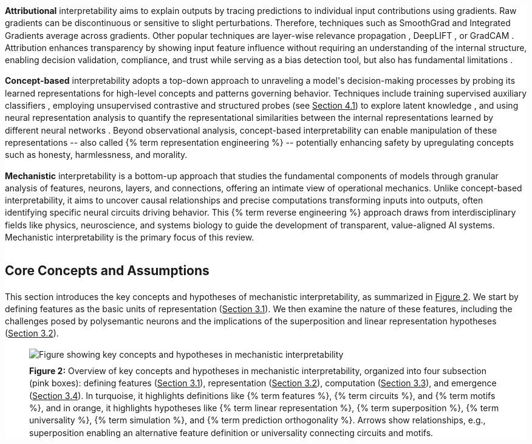 **Attributional** interpretability aims to explain outputs by tracing predictions to individual input contributions using gradients. Raw gradients can be discontinuous or sensitive to slight perturbations. Therefore, techniques such as SmoothGrad <d-cite key="smilkov_smoothgrad_2017"></d-cite> and Integrated Gradients <d-cite key="sundararajan_axiomatic_2017"></d-cite> average across gradients. Other popular techniques are layer-wise relevance propagation <d-cite key="bach_pixelwise_2015"></d-cite>, DeepLIFT <d-cite key="shrikumar_learning_2017"></d-cite>, or GradCAM <d-cite key="selvaraju_gradcam_2016"></d-cite>. Attribution enhances transparency by showing input feature influence without requiring an understanding of the internal structure, enabling decision validation, compliance, and trust while serving as a bias detection tool, but also has fundamental limitations <d-cite key="bilodeau_impossibility_2024"></d-cite>.

**Concept-based** interpretability adopts a top-down approach to unraveling a model's decision-making processes by probing its learned representations for high-level concepts and patterns governing behavior. Techniques include training supervised auxiliary classifiers <d-cite key="belinkov_probing_2021"></d-cite>, employing unsupervised contrastive and structured probes (see [Section 4.1](#feature-disentanglement-via-sparse-dictionary-learning)) to explore latent knowledge <d-cite key="burns_discovering_2023"></d-cite>, and using neural representation analysis to quantify the representational similarities between the internal representations learned by different neural networks <d-cite key="kornblith_similarity_2019,bansal_revisiting_2021"></d-cite>. 
Beyond observational analysis, concept-based interpretability can enable manipulation of these representations -- also called {% term representation engineering %} <d-cite key="zou_representation_2023"></d-cite> -- potentially enhancing safety by upregulating concepts such as honesty, harmlessness, and morality.

**Mechanistic** interpretability is a bottom-up approach that studies the fundamental components of models through granular analysis of features, neurons, layers, and connections, offering an intimate view of operational mechanics. Unlike concept-based interpretability, it aims to uncover causal relationships and precise computations transforming inputs into outputs, often identifying specific neural circuits driving behavior. This {% term reverse engineering %} approach draws from interdisciplinary fields like physics, neuroscience, and systems biology to guide the development of transparent, value-aligned AI systems. Mechanistic interpretability is the primary focus of this review. 

## Core Concepts and Assumptions 

This section introduces the key concepts and hypotheses of mechanistic interpretability, as summarized in <a href="#fig:overview" class="figure-ref">Figure 2</a>. We start by defining features as the basic units of representation ([Section 3.1](#defining-features-as-representational-primitives)). We then examine the nature of these features, including the challenges posed by polysemantic neurons and the implications of the superposition and linear representation hypotheses ([Section 3.2](#nature-of-features-from-monosemantic-neurons-to-non-linear-representations)).

<figure id="fig:overview">
<img src="{{site.baseurl}}/assets/img/posts/2024-07-11-mechinterpreview/overview.png" alt="Figure showing key concepts and hypotheses in mechanistic interpretability" style="width: 100%;"/>
<figcaption style="color: var(--global-text-color); margin-top: 0.5em;">
<strong>Figure 2:</strong> Overview of key concepts and hypotheses in mechanistic interpretability, organized into four subsection (pink boxes): defining <span class="glossary-term" data-term="features">features</span> (<a href="#defining-features-as-representational-primitives">Section 3.1</a>), representation (<a href="#nature-of-features-from-monosemantic-neurons-to-non-linear-representations">Section 3.2</a>), computation (<a href="circuits-as-computational-primitives-and-motifs-as-universal-circuit-patterns
">Section 3.3</a>), and emergence (<a href="#emergence-of-world-models-and-simulated-agents">Section 3.4</a>). In turquoise, it highlights definitions like {% term features %}, {% term circuits %}, and {% term motifs %}, and in orange, it highlights hypotheses like {% term linear representation %}, {% term superposition %}, {% term universality %}, {% term simulation %}, and {% term prediction orthogonality %}. Arrows show relationships, e.g., superposition enabling an alternative feature definition or universality connecting circuits and motifs.
</figcaption>
</figure>
